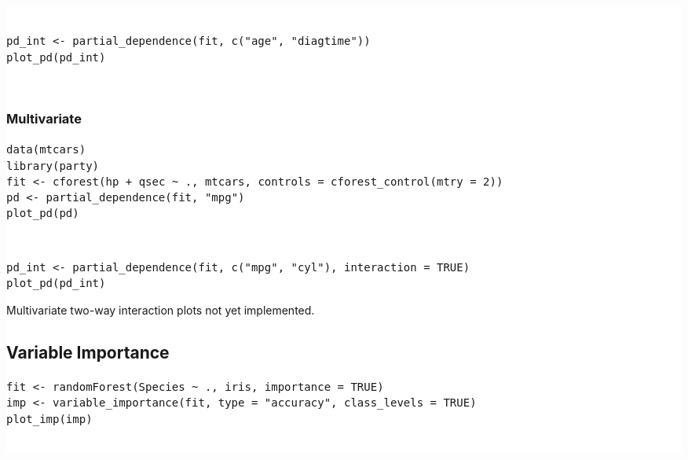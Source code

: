 <p><a href="https://camo.githubusercontent.com/30fc877c94068f253588c113408768427ef966d1/687474703a2f2f7a6d6a6f6e65732e636f6d2f7374617469632f696d616765732f7665746572616e5f70645f6c696e652e706e67" target="_blank"><img src="https://camo.githubusercontent.com/30fc877c94068f253588c113408768427ef966d1/687474703a2f2f7a6d6a6f6e65732e636f6d2f7374617469632f696d616765732f7665746572616e5f70645f6c696e652e706e67" alt="" data-canonical-src="http://zmjones.com/static/images/veteran_pd_line.png" style="max-width:100%;"></a></p>

<div class="highlight highlight-r"><pre><span class="pl-smi">pd_int</span> <span class="pl-k">&lt;-</span> partial_dependence(<span class="pl-smi">fit</span>, c(<span class="pl-s"><span class="pl-pds">"</span>age<span class="pl-pds">"</span></span>, <span class="pl-s"><span class="pl-pds">"</span>diagtime<span class="pl-pds">"</span></span>))
plot_pd(<span class="pl-smi">pd_int</span>)</pre></div>

<p><a href="https://camo.githubusercontent.com/6dd79945e50bef9c8e7c8dcc9911aa728c1cfece/687474703a2f2f7a6d6a6f6e65732e636f6d2f7374617469632f696d616765732f7665746572616e5f70645f696e745f6c696e652e706e67" target="_blank"><img src="https://camo.githubusercontent.com/6dd79945e50bef9c8e7c8dcc9911aa728c1cfece/687474703a2f2f7a6d6a6f6e65732e636f6d2f7374617469632f696d616765732f7665746572616e5f70645f696e745f6c696e652e706e67" alt="" data-canonical-src="http://zmjones.com/static/images/veteran_pd_int_line.png" style="max-width:100%;"></a></p>

<h3>
<a id="user-content-multivariate" class="anchor" href="#multivariate" aria-hidden="true"><span class="octicon octicon-link"></span></a><a name="user-content-multivariate">Multivariate</a>
</h3>

<div class="highlight highlight-r"><pre>data(<span class="pl-smi">mtcars</span>)
library(<span class="pl-smi">party</span>)
<span class="pl-smi">fit</span> <span class="pl-k">&lt;-</span> cforest(<span class="pl-smi">hp</span> <span class="pl-k">+</span> <span class="pl-smi">qsec</span> <span class="pl-k">~</span> ., <span class="pl-smi">mtcars</span>, <span class="pl-v">controls</span> <span class="pl-k">=</span> cforest_control(<span class="pl-v">mtry</span> <span class="pl-k">=</span> <span class="pl-c1">2</span>))
<span class="pl-smi">pd</span> <span class="pl-k">&lt;-</span> partial_dependence(<span class="pl-smi">fit</span>, <span class="pl-s"><span class="pl-pds">"</span>mpg<span class="pl-pds">"</span></span>)
plot_pd(<span class="pl-smi">pd</span>)</pre></div>

<p><a href="https://camo.githubusercontent.com/f6328f4873ceec9f6b667e41e903cd861b0ce644/687474703a2f2f7a6d6a6f6e65732e636f6d2f7374617469632f696d616765732f6d74636172735f70645f6c696e652e706e67" target="_blank"><img src="https://camo.githubusercontent.com/f6328f4873ceec9f6b667e41e903cd861b0ce644/687474703a2f2f7a6d6a6f6e65732e636f6d2f7374617469632f696d616765732f6d74636172735f70645f6c696e652e706e67" alt="" data-canonical-src="http://zmjones.com/static/images/mtcars_pd_line.png" style="max-width:100%;"></a></p>

<div class="highlight highlight-r"><pre><span class="pl-smi">pd_int</span> <span class="pl-k">&lt;-</span> partial_dependence(<span class="pl-smi">fit</span>, c(<span class="pl-s"><span class="pl-pds">"</span>mpg<span class="pl-pds">"</span></span>, <span class="pl-s"><span class="pl-pds">"</span>cyl<span class="pl-pds">"</span></span>), <span class="pl-v">interaction</span> <span class="pl-k">=</span> <span class="pl-c1">TRUE</span>)
plot_pd(<span class="pl-smi">pd_int</span>)</pre></div>

<p>Multivariate two-way interaction plots not yet implemented.</p>

<h2>
<a id="user-content-variable-importance" class="anchor" href="#variable-importance" aria-hidden="true"><span class="octicon octicon-link"></span></a><a name="user-content-variable_importance">Variable Importance</a>
</h2>

<div class="highlight highlight-r"><pre><span class="pl-smi">fit</span> <span class="pl-k">&lt;-</span> randomForest(<span class="pl-smi">Species</span> <span class="pl-k">~</span> ., <span class="pl-smi">iris</span>, <span class="pl-v">importance</span> <span class="pl-k">=</span> <span class="pl-c1">TRUE</span>)
<span class="pl-smi">imp</span> <span class="pl-k">&lt;-</span> variable_importance(<span class="pl-smi">fit</span>, <span class="pl-v">type</span> <span class="pl-k">=</span> <span class="pl-s"><span class="pl-pds">"</span>accuracy<span class="pl-pds">"</span></span>, <span class="pl-v">class_levels</span> <span class="pl-k">=</span> <span class="pl-c1">TRUE</span>)
plot_imp(<span class="pl-smi">imp</span>)</pre></div>

<p><a href="https://camo.githubusercontent.com/f7e148a728966a8f5b8407a3173fc69ef9519f1a/687474703a2f2f7a6d6a6f6e65732e636f6d2f7374617469632f696d616765732f697269735f696d705f636c6173732e706e67" target="_blank"><img src="https://camo.githubusercontent.com/f7e148a728966a8f5b8407a3173fc69ef9519f1a/687474703a2f2f7a6d6a6f6e65732e636f6d2f7374617469632f696d616765732f697269735f696d705f636c6173732e706e67" alt="" data-canonical-src="http://zmjones.com/static/images/iris_imp_class.png" style="max-width:100%;"></a></p>

